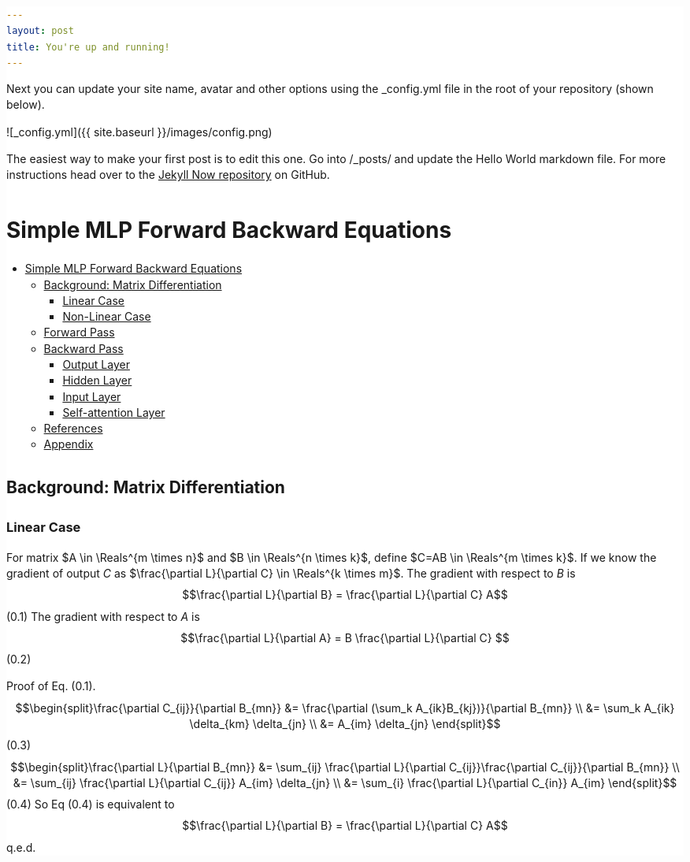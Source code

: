 ```yaml
---
layout: post
title: You're up and running!
---
```


Next you can update your site name, avatar and other options using the _config.yml file in the root of your repository (shown below).

![_config.yml]({{ site.baseurl }}/images/config.png)

The easiest way to make your first post is to edit this one. Go into /_posts/ and update the Hello World markdown file. For more instructions head over to the [Jekyll Now repository](https://github.com/barryclark/jekyll-now) on GitHub.

# Simple MLP Forward Backward Equations

- [Simple MLP Forward Backward Equations](#simple-mlp-forward-backward-equations)
  - [Background: Matrix Differentiation](#background-matrix-differentiation)
    - [Linear Case](#linear-case)
    - [Non-Linear Case](#non-linear-case)
  - [Forward Pass](#forward-pass)
  - [Backward Pass](#backward-pass)
    - [Output Layer](#output-layer)
    - [Hidden Layer](#hidden-layer)
    - [Input Layer](#input-layer)
    - [Self-attention Layer](#self-attention-layer)
  - [References](#references)
  - [Appendix](#appendix)

## Background: Matrix Differentiation  

### Linear Case

For matrix $A \in \Reals^{m \times n}$ and $B \in \Reals^{n \times k}$, define $C=AB \in \Reals^{m \times k}$. If we know the gradient of output $C$ as $\frac{\partial L}{\partial C} \in \Reals^{k \times m}$. The gradient with respect to $B$ is 
$$\frac{\partial L}{\partial B} = \frac{\partial L}{\partial C} A$$ (0.1)
The gradient with respect to $A$ is 
$$\frac{\partial L}{\partial A} = B \frac{\partial L}{\partial C} $$ (0.2)

Proof of Eq. (0.1). 
$$\begin{split}\frac{\partial C_{ij}}{\partial B_{mn}} &= \frac{\partial (\sum_k A_{ik}B_{kj})}{\partial B_{mn}} \\ 
&= \sum_k A_{ik} \delta_{km} \delta_{jn} \\
&= A_{im} \delta_{jn}  
\end{split}$$ (0.3)
$$\begin{split}\frac{\partial L}{\partial B_{mn}} &= \sum_{ij} \frac{\partial L}{\partial C_{ij}}\frac{\partial C_{ij}}{\partial B_{mn}} \\
&= \sum_{ij} \frac{\partial L}{\partial C_{ij}}  A_{im} \delta_{jn} \\
&= \sum_{i} \frac{\partial L}{\partial C_{in}}  A_{im} 
\end{split}$$ (0.4)
So Eq (0.4) is equivalent to 
$$\frac{\partial L}{\partial B} = \frac{\partial L}{\partial C} A$$
q.e.d.
